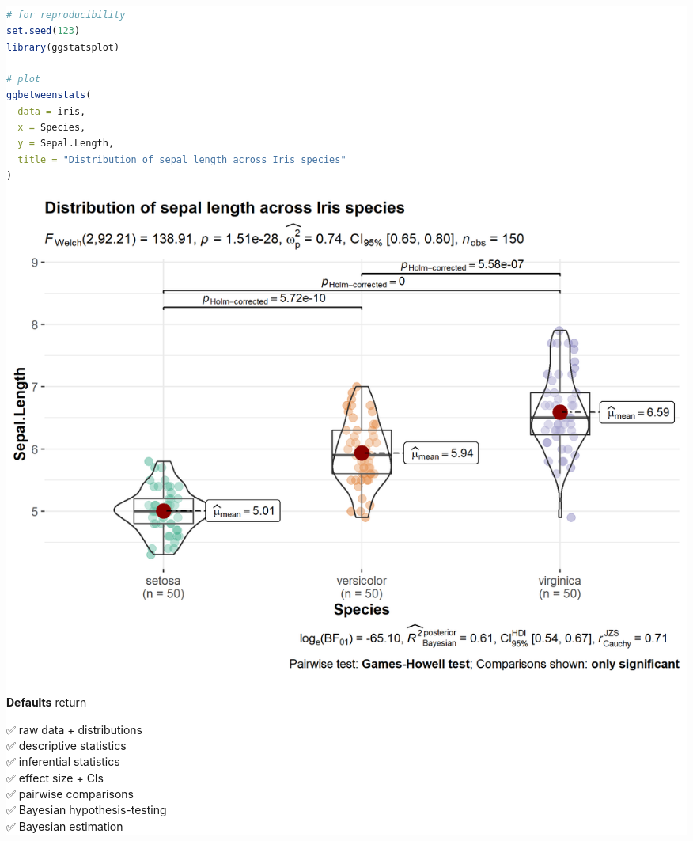 ``` r
# for reproducibility
set.seed(123)
library(ggstatsplot)

# plot
ggbetweenstats(
  data = iris,
  x = Species,
  y = Sepal.Length,
  title = "Distribution of sepal length across Iris species"
)
```

<img src="man/figures/README-ggbetweenstats1-1.png" width="100%" />

**Defaults** return<br>

✅ raw data + distributions <br> ✅ descriptive statistics <br> ✅
inferential statistics <br> ✅ effect size + CIs <br> ✅ pairwise
comparisons <br> ✅ Bayesian hypothesis-testing <br> ✅ Bayesian
estimation <br>
